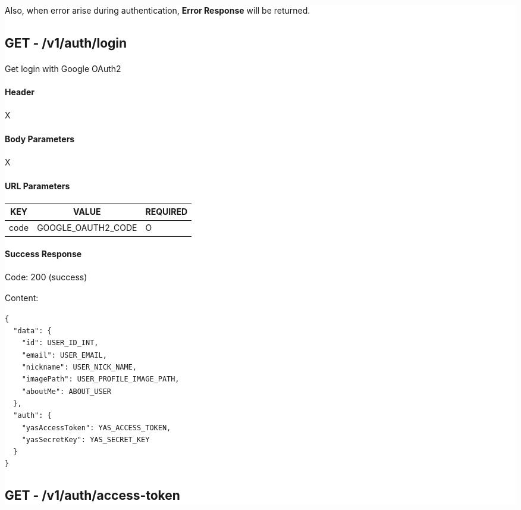 Also, when error arise during authentication, **Error Response** will be returned.





## GET - /v1/auth/login

Get login with Google OAuth2



#### Header

X



#### Body Parameters

X



#### URL Parameters

| KEY  | VALUE              | REQUIRED |
| ---- | ------------------ | -------- |
| code | GOOGLE_OAUTH2_CODE | O        |





#### Success Response

Code: 200 (success)

Content:

~~~
{
  "data": {
    "id": USER_ID_INT,
    "email": USER_EMAIL,
    "nickname": USER_NICK_NAME,
    "imagePath": USER_PROFILE_IMAGE_PATH,
    "aboutMe": ABOUT_USER
  },
  "auth": {
    "yasAccessToken": YAS_ACCESS_TOKEN,
    "yasSecretKey": YAS_SECRET_KEY
  }
}
~~~





## GET - /v1/auth/access-token
